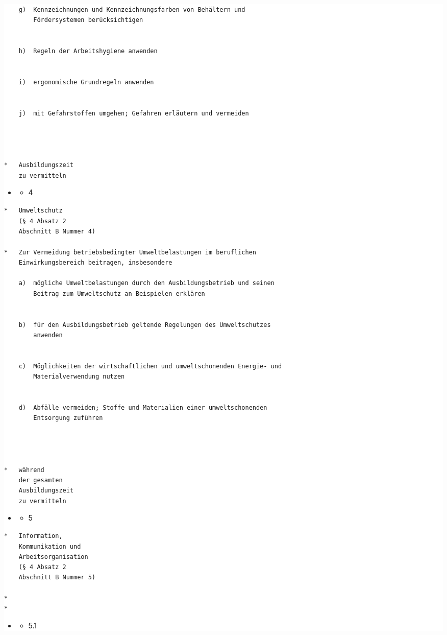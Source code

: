         g)  Kennzeichnungen und Kennzeichnungsfarben von Behältern und
            Fördersystemen berücksichtigen


        h)  Regeln der Arbeitshygiene anwenden


        i)  ergonomische Grundregeln anwenden


        j)  mit Gefahrstoffen umgehen; Gefahren erläutern und vermeiden




    *   Ausbildungszeit
        zu vermitteln


*    *   4

    *   Umweltschutz
        (§ 4 Absatz 2
        Abschnitt B Nummer 4)

    *   Zur Vermeidung betriebsbedingter Umweltbelastungen im beruflichen
        Einwirkungsbereich beitragen, insbesondere

        a)  mögliche Umweltbelastungen durch den Ausbildungsbetrieb und seinen
            Beitrag zum Umweltschutz an Beispielen erklären


        b)  für den Ausbildungsbetrieb geltende Regelungen des Umweltschutzes
            anwenden


        c)  Möglichkeiten der wirtschaftlichen und umweltschonenden Energie- und
            Materialverwendung nutzen


        d)  Abfälle vermeiden; Stoffe und Materialien einer umweltschonenden
            Entsorgung zuführen




    *   während
        der gesamten
        Ausbildungszeit
        zu vermitteln


*    *   5

    *   Information,
        Kommunikation und
        Arbeitsorganisation
        (§ 4 Absatz 2
        Abschnitt B Nummer 5)

    *
    *

*    *   5.1
